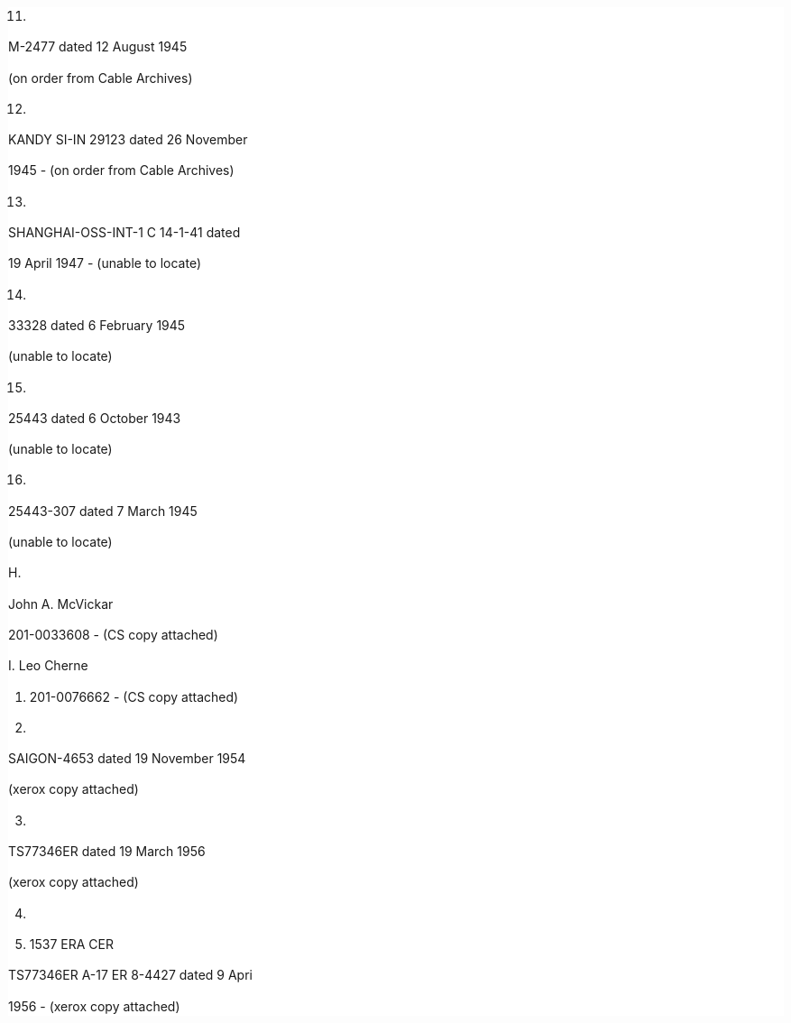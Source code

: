 11.

M-2477 dated 12 August 1945

(on order from Cable Archives)

12.

KANDY SI-IN 29123 dated 26 November

1945 - (on order from Cable Archives)

13.

SHANGHAI-OSS-INT-1 C 14-1-41 dated

19 April 1947 - (unable to locate)

14.

33328 dated 6 February 1945

(unable to locate)

15.

25443 dated 6 October 1943

(unable to locate)

16.

25443-307 dated 7 March 1945

(unable to locate)

H.

John A. McVickar

201-0033608 - (CS copy attached)

I. Leo Cherne

1. 201-0076662 - (CS copy attached)

2.

SAIGON-4653 dated 19 November 1954

(xerox copy attached)

3.

TS77346ER dated 19 March 1956

(xerox copy attached)

4.

1. 1537 ERA CER

TS77346ER A-17 ER 8-4427 dated 9 Apri

1956 - (xerox copy attached)

